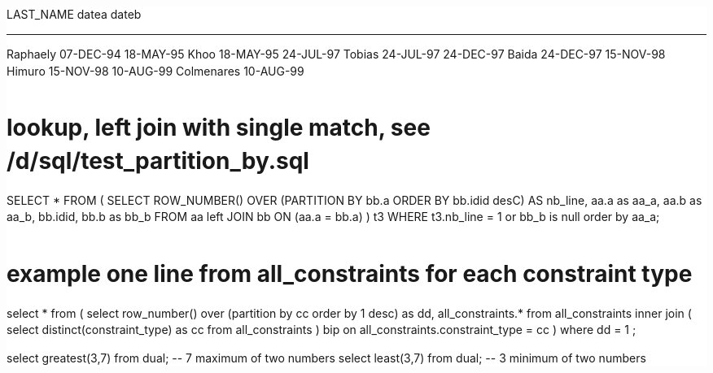 LAST_NAME                 datea dateb
------------------------- --------- ---------
Raphaely                  07-DEC-94 18-MAY-95
Khoo                      18-MAY-95 24-JUL-97
Tobias                    24-JUL-97 24-DEC-97
Baida                     24-DEC-97 15-NOV-98
Himuro                    15-NOV-98 10-AUG-99
Colmenares                10-AUG-99


# lookup, left join with single match, see /d/sql/test_partition_by.sql
SELECT * FROM (
  SELECT
    ROW_NUMBER() OVER (PARTITION BY bb.a ORDER BY bb.idid desC) AS nb_line,
	aa.a as aa_a,
	aa.b as aa_b,
    bb.idid,
    bb.b as bb_b
	FROM aa
	    left JOIN bb ON (aa.a = bb.a)
) t3 WHERE t3.nb_line = 1 or bb_b is null order by aa_a;

# example one line from all_constraints for each constraint type
select * from (
select row_number() over (partition by cc order by 1 desc) as dd, all_constraints.* from all_constraints 
inner join (
select distinct(constraint_type) as cc from all_constraints
) bip on all_constraints.constraint_type = cc
) where dd = 1
;

select greatest(3,7) from dual; -- 7 maximum of two numbers
select    least(3,7) from dual; -- 3 minimum of two numbers

